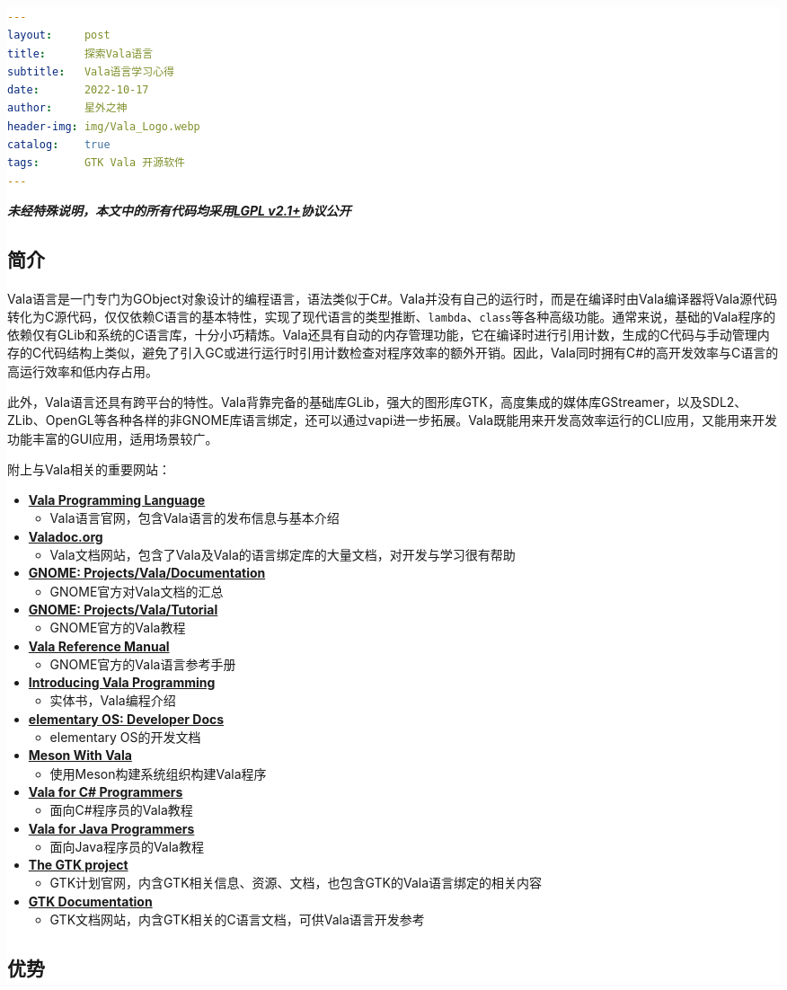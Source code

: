 ```yaml
---
layout:     post
title:      探索Vala语言
subtitle:   Vala语言学习心得
date:       2022-10-17
author:     星外之神
header-img: img/Vala_Logo.webp
catalog:    true
tags:       GTK Vala 开源软件
---
```


***未经特殊说明，本文中的所有代码均采用[LGPL v2.1+](https://www.gnu.org/licenses/old-licenses/lgpl-2.1.en.html)协议公开***

## 简介

Vala语言是一门专门为GObject对象设计的编程语言，语法类似于C#。Vala并没有自己的运行时，而是在编译时由Vala编译器将Vala源代码转化为C源代码，仅仅依赖C语言的基本特性，实现了现代语言的类型推断、`lambda`、`class`等各种高级功能。通常来说，基础的Vala程序的依赖仅有GLib和系统的C语言库，十分小巧精炼。Vala还具有自动的内存管理功能，它在编译时进行引用计数，生成的C代码与手动管理内存的C代码结构上类似，避免了引入GC或进行运行时引用计数检查对程序效率的额外开销。因此，Vala同时拥有C#的高开发效率与C语言的高运行效率和低内存占用。

此外，Vala语言还具有跨平台的特性。Vala背靠完备的基础库GLib，强大的图形库GTK，高度集成的媒体库GStreamer，以及SDL2、ZLib、OpenGL等各种各样的非GNOME库语言绑定，还可以通过vapi进一步拓展。Vala既能用来开发高效率运行的CLI应用，又能用来开发功能丰富的GUI应用，适用场景较广。

附上与Vala相关的重要网站：
* [**Vala Programming Language**](https://vala.dev/)
  * Vala语言官网，包含Vala语言的发布信息与基本介绍
* [**Valadoc.org**](https://valadoc.org/)
  * Vala文档网站，包含了Vala及Vala的语言绑定库的大量文档，对开发与学习很有帮助
* [**GNOME: Projects/Vala/Documentation**](https://wiki.gnome.org/Projects/Vala/Documentation)
  * GNOME官方对Vala文档的汇总
* [**GNOME: Projects/Vala/Tutorial**](https://wiki.gnome.org/Projects/Vala/Tutorial)
  * GNOME官方的Vala教程
* [**Vala Reference Manual**](https://www.vala-project.org/doc/vala/)
  * GNOME官方的Vala语言参考手册
* [**Introducing Vala Programming**](https://link.springer.com/book/10.1007/978-1-4842-5380-9)
  * 实体书，Vala编程介绍
* [**elementary OS: Developer Docs**](https://docs.elementary.io/develop/)
  * elementary OS的开发文档
* [**Meson With Vala**](https://mesonbuild.com/Vala.html)
  * 使用Meson构建系统组织构建Vala程序
* [**Vala for C# Programmers**](https://wiki.gnome.org/Projects/Vala/ValaForCSharpProgrammers)
  * 面向C#程序员的Vala教程
* [**Vala for Java Programmers**](https://wiki.gnome.org/Projects/Vala/ValaForJavaProgrammers)
  * 面向Java程序员的Vala教程
* [**The GTK project**](https://www.gtk.org/)
  * GTK计划官网，内含GTK相关信息、资源、文档，也包含GTK的Vala语言绑定的相关内容
* [**GTK Documentation**](https://docs.gtk.org/)
  * GTK文档网站，内含GTK相关的C语言文档，可供Vala语言开发参考

## 优势
